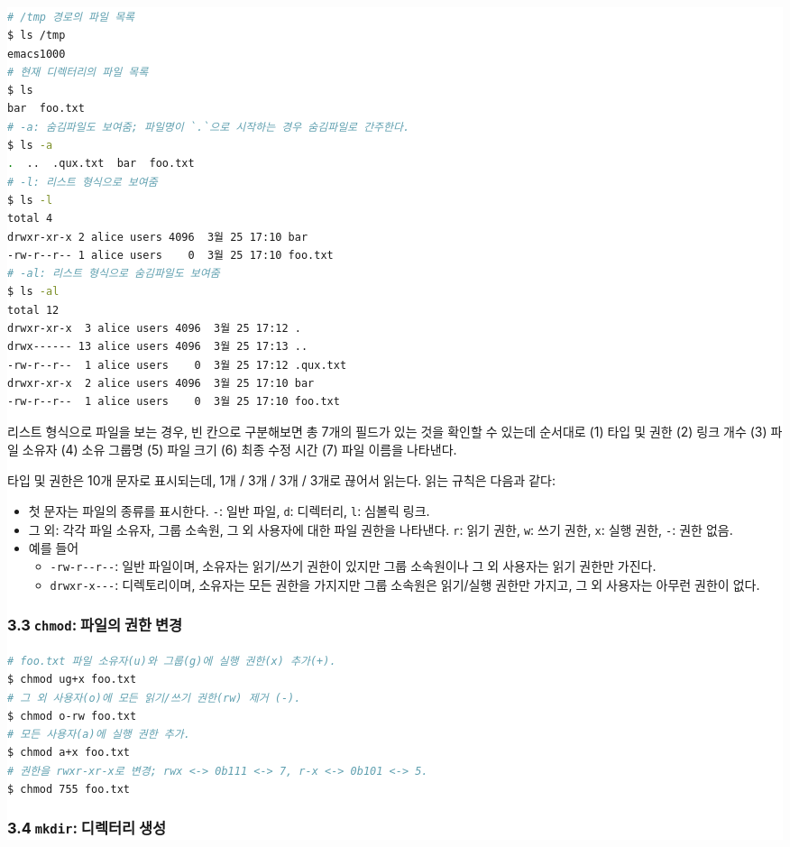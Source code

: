 ```bash
# /tmp 경로의 파일 목록
$ ls /tmp
emacs1000
# 현재 디렉터리의 파일 목록
$ ls
bar  foo.txt
# -a: 숨김파일도 보여줌; 파일명이 `.`으로 시작하는 경우 숨김파일로 간주한다.
$ ls -a
.  ..  .qux.txt  bar  foo.txt
# -l: 리스트 형식으로 보여줌
$ ls -l
total 4
drwxr-xr-x 2 alice users 4096  3월 25 17:10 bar
-rw-r--r-- 1 alice users    0  3월 25 17:10 foo.txt
# -al: 리스트 형식으로 숨김파일도 보여줌
$ ls -al
total 12
drwxr-xr-x  3 alice users 4096  3월 25 17:12 .
drwx------ 13 alice users 4096  3월 25 17:13 ..
-rw-r--r--  1 alice users    0  3월 25 17:12 .qux.txt
drwxr-xr-x  2 alice users 4096  3월 25 17:10 bar
-rw-r--r--  1 alice users    0  3월 25 17:10 foo.txt
```

리스트 형식으로 파일을 보는 경우, 빈 칸으로 구분해보면 총 7개의 필드가 있는 것을 확인할 수 있는데 순서대로 (1) 타입 및 권한 (2) 링크 개수 (3) 파일 소유자 (4) 소유 그룹명 (5) 파일 크기 (6) 최종 수정 시간 (7) 파일 이름을 나타낸다.

타입 및 권한은 10개 문자로 표시되는데, 1개 / 3개 / 3개 / 3개로 끊어서 읽는다. 읽는 규칙은 다음과 같다:

- 첫 문자는 파일의 종류를 표시한다. `-`: 일반 파일, `d`: 디렉터리, `l`: 심볼릭
  링크.
- 그 외: 각각 파일 소유자, 그룹 소속원, 그 외 사용자에 대한 파일 권한을
  나타낸다. `r`: 읽기 권한, `w`: 쓰기 권한, `x`: 실행 권한, `-`: 권한 없음.
- 예를 들어
  - `-rw-r--r--`: 일반 파일이며, 소유자는 읽기/쓰기 권한이 있지만 그룹
    소속원이나 그 외 사용자는 읽기 권한만 가진다.
  - `drwxr-x---`: 디렉토리이며, 소유자는 모든 권한을 가지지만 그룹 소속원은
    읽기/실행 권한만 가지고, 그 외 사용자는 아무런 권한이 없다.

### 3.3 `chmod`: 파일의 권한 변경

```bash
# foo.txt 파일 소유자(u)와 그룹(g)에 실행 권한(x) 추가(+).
$ chmod ug+x foo.txt
# 그 외 사용자(o)에 모든 읽기/쓰기 권한(rw) 제거 (-).
$ chmod o-rw foo.txt
# 모든 사용자(a)에 실행 권한 추가.
$ chmod a+x foo.txt
# 권한을 rwxr-xr-x로 변경; rwx <-> 0b111 <-> 7, r-x <-> 0b101 <-> 5.
$ chmod 755 foo.txt
```

### 3.4 `mkdir`: 디렉터리 생성
